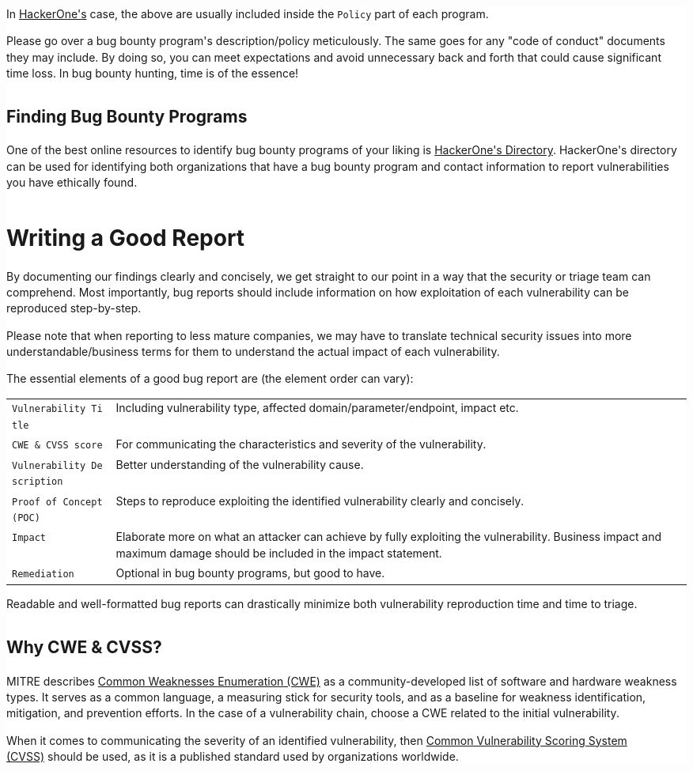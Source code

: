 In [HackerOne's](https://www.hackerone.com/) case, the above are usually included inside the `Policy` part of each program.

Please go over a bug bounty program's description/policy meticulously. The same goes for any "code of conduct" documents they may include. By doing so, you can meet expectations and avoid unnecessary back and forth that could cause significant time loss. In bug bounty hunting, time is of the essence!

## Finding Bug Bounty Programs

One of the best online resources to identify bug bounty programs of your liking is [HackerOne's Directory](https://hackerone.com/directory/programs). HackerOne's directory can be used for identifying both organizations that have a bug bounty program and contact information to report vulnerabilities you have ethically found.

# Writing a Good Report

By documenting our findings clearly and concisely, we get straight to our point in a way that the security or triage team can comprehend. Most importantly, bug reports should include information on how exploitation of each vulnerability can be reproduced step-by-step.

Please note that when reporting to less mature companies, we may have to translate technical security issues into more understandable/business terms for them to understand the actual impact of each vulnerability.

The essential elements of a good bug report are (the element order can vary):

|   |   |
|---|---|
|`Vulnerability Title`|Including vulnerability type, affected domain/parameter/endpoint, impact etc.|
|`CWE & CVSS score`|For communicating the characteristics and severity of the vulnerability.|
|`Vulnerability Description`|Better understanding of the vulnerability cause.|
|`Proof of Concept (POC)`|Steps to reproduce exploiting the identified vulnerability clearly and concisely.|
|`Impact`|Elaborate more on what an attacker can achieve by fully exploiting the vulnerability. Business impact and maximum damage should be included in the impact statement.|
|`Remediation`|Optional in bug bounty programs, but good to have.|

Readable and well-formatted bug reports can drastically minimize both vulnerability reproduction time and time to triage.

## Why CWE & CVSS?

MITRE describes [Common Weaknesses Enumeration (CWE)](https://cwe.mitre.org/) as a community-developed list of software and hardware weakness types. It serves as a common language, a measuring stick for security tools, and as a baseline for weakness identification, mitigation, and prevention efforts. In the case of a vulnerability chain, choose a CWE related to the initial vulnerability.

When it comes to communicating the severity of an identified vulnerability, then [Common Vulnerability Scoring System (CVSS)](https://www.first.org/cvss/) should be used, as it is a published standard used by organizations worldwide.

